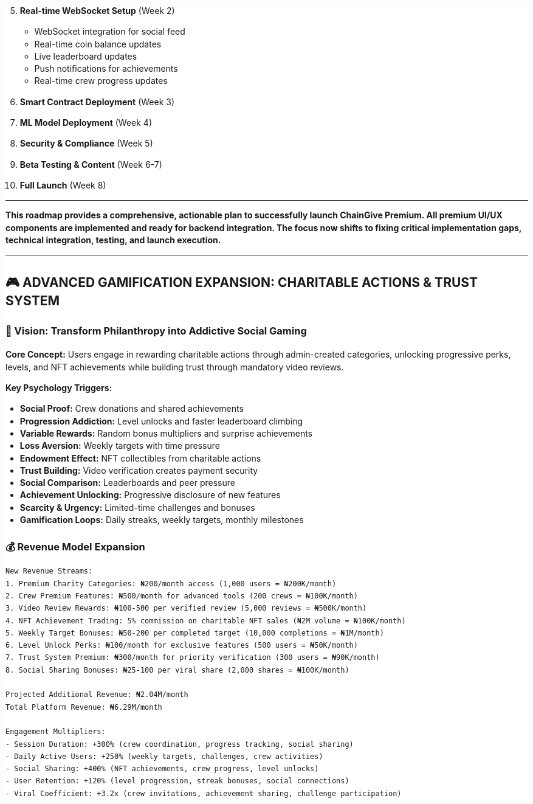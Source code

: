5. **Real-time WebSocket Setup** (Week 2)
   - WebSocket integration for social feed
   - Real-time coin balance updates
   - Live leaderboard updates
   - Push notifications for achievements
   - Real-time crew progress updates

6. **Smart Contract Deployment** (Week 3)
7. **ML Model Deployment** (Week 4)
8. **Security & Compliance** (Week 5)
9. **Beta Testing & Content** (Week 6-7)
10. **Full Launch** (Week 8)

---

**This roadmap provides a comprehensive, actionable plan to successfully launch ChainGive Premium. All premium UI/UX components are implemented and ready for backend integration. The focus now shifts to fixing critical implementation gaps, technical integration, testing, and launch execution.**

---

## 🎮 **ADVANCED GAMIFICATION EXPANSION: CHARITABLE ACTIONS & TRUST SYSTEM**

### **🎯 Vision: Transform Philanthropy into Addictive Social Gaming**

**Core Concept:** Users engage in rewarding charitable actions through admin-created categories, unlocking progressive perks, levels, and NFT achievements while building trust through mandatory video reviews.

**Key Psychology Triggers:**
- **Social Proof:** Crew donations and shared achievements
- **Progression Addiction:** Level unlocks and faster leaderboard climbing
- **Variable Rewards:** Random bonus multipliers and surprise achievements
- **Loss Aversion:** Weekly targets with time pressure
- **Endowment Effect:** NFT collectibles from charitable actions
- **Trust Building:** Video verification creates payment security
- **Social Comparison:** Leaderboards and peer pressure
- **Achievement Unlocking:** Progressive disclosure of new features
- **Scarcity & Urgency:** Limited-time challenges and bonuses
- **Gamification Loops:** Daily streaks, weekly targets, monthly milestones

### **💰 Revenue Model Expansion**
```
New Revenue Streams:
1. Premium Charity Categories: ₦200/month access (1,000 users = ₦200K/month)
2. Crew Premium Features: ₦500/month for advanced tools (200 crews = ₦100K/month)
3. Video Review Rewards: ₦100-500 per verified review (5,000 reviews = ₦500K/month)
4. NFT Achievement Trading: 5% commission on charitable NFT sales (₦2M volume = ₦100K/month)
5. Weekly Target Bonuses: ₦50-200 per completed target (10,000 completions = ₦1M/month)
6. Level Unlock Perks: ₦100/month for exclusive features (500 users = ₦50K/month)
7. Trust System Premium: ₦300/month for priority verification (300 users = ₦90K/month)
8. Social Sharing Bonuses: ₦25-100 per viral share (2,000 shares = ₦100K/month)

Projected Additional Revenue: ₦2.04M/month
Total Platform Revenue: ₦6.29M/month

Engagement Multipliers:
- Session Duration: +300% (crew coordination, progress tracking, social sharing)
- Daily Active Users: +250% (weekly targets, challenges, crew activities)
- Social Sharing: +400% (NFT achievements, crew progress, level unlocks)
- User Retention: +120% (level progression, streak bonuses, social connections)
- Viral Coefficient: +3.2x (crew invitations, achievement sharing, challenge participation)
```
